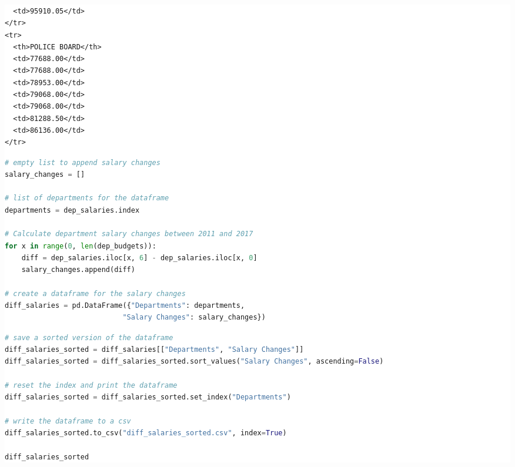       <td>95910.05</td>
    </tr>
    <tr>
      <th>POLICE BOARD</th>
      <td>77688.00</td>
      <td>77688.00</td>
      <td>78953.00</td>
      <td>79068.00</td>
      <td>79068.00</td>
      <td>81288.50</td>
      <td>86136.00</td>
    </tr>
  </tbody>
</table>
</div>




```python
# empty list to append salary changes
salary_changes = []

# list of departments for the dataframe
departments = dep_salaries.index

# Calculate department salary changes between 2011 and 2017
for x in range(0, len(dep_budgets)):
    diff = dep_salaries.iloc[x, 6] - dep_salaries.iloc[x, 0]
    salary_changes.append(diff)
    
# create a dataframe for the salary changes
diff_salaries = pd.DataFrame({"Departments": departments,
                            "Salary Changes": salary_changes})  
```


```python
# save a sorted version of the dataframe
diff_salaries_sorted = diff_salaries[["Departments", "Salary Changes"]]
diff_salaries_sorted = diff_salaries_sorted.sort_values("Salary Changes", ascending=False)

# reset the index and print the dataframe
diff_salaries_sorted = diff_salaries_sorted.set_index("Departments")

# write the dataframe to a csv
diff_salaries_sorted.to_csv("diff_salaries_sorted.csv", index=True)

diff_salaries_sorted
```




<div>
<style scoped>
    .dataframe tbody tr th:only-of-type {
        vertical-align: middle;
    }
